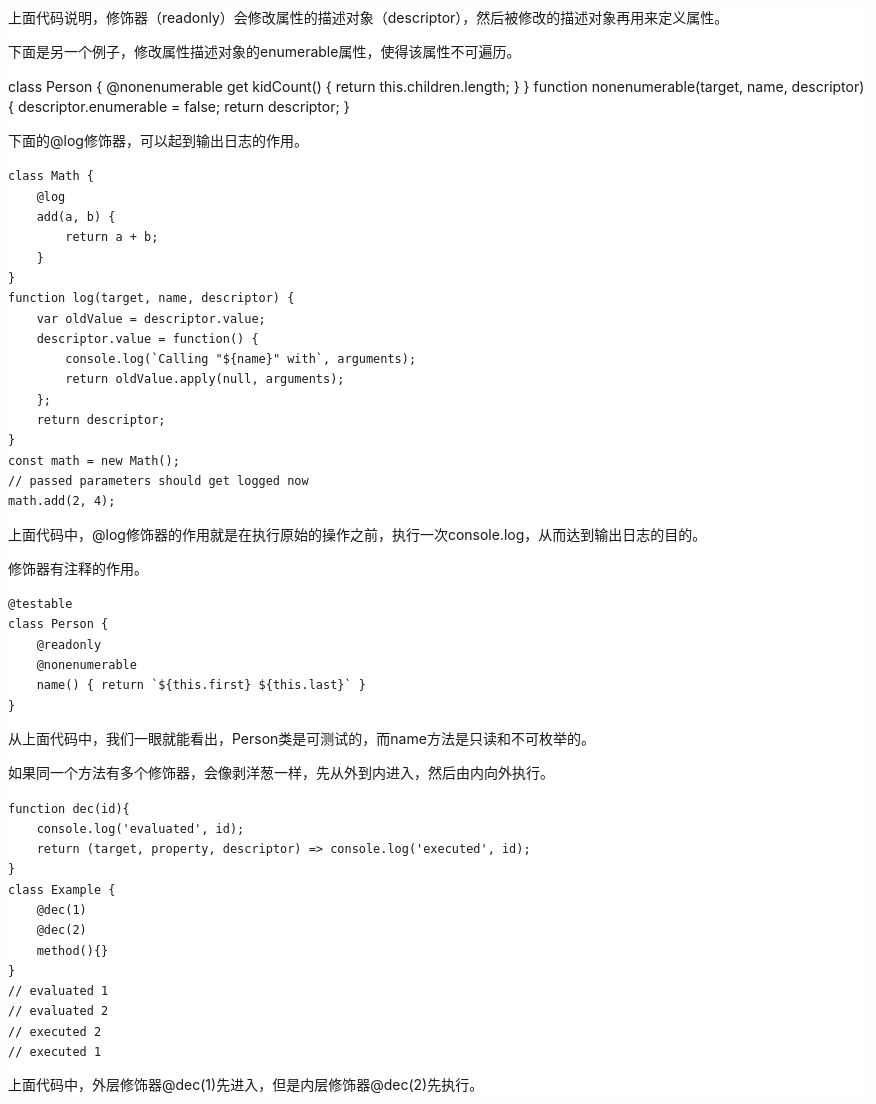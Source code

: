 
上面代码说明，修饰器（readonly）会修改属性的描述对象（descriptor），然后被修改的描述对象再用来定义属性。

下面是另一个例子，修改属性描述对象的enumerable属性，使得该属性不可遍历。

class Person {
@nonenumerable
	get kidCount() { return this.children.length; }
}
function nonenumerable(target, name, descriptor) {
	descriptor.enumerable = false;
	return descriptor;
}

下面的@log修饰器，可以起到输出日志的作用。
	
	class Math {
		@log
		add(a, b) {
			return a + b;
		}
	}
	function log(target, name, descriptor) {
		var oldValue = descriptor.value;
		descriptor.value = function() {
			console.log(`Calling "${name}" with`, arguments);
			return oldValue.apply(null, arguments);
		};
		return descriptor;
	}
	const math = new Math();
	// passed parameters should get logged now
	math.add(2, 4);

上面代码中，@log修饰器的作用就是在执行原始的操作之前，执行一次console.log，从而达到输出日志的目的。

修饰器有注释的作用。
	
	@testable
	class Person {
		@readonly
		@nonenumerable
		name() { return `${this.first} ${this.last}` }
	}
从上面代码中，我们一眼就能看出，Person类是可测试的，而name方法是只读和不可枚举的。

如果同一个方法有多个修饰器，会像剥洋葱一样，先从外到内进入，然后由内向外执行。
	
	function dec(id){
		console.log('evaluated', id);
		return (target, property, descriptor) => console.log('executed', id);
	}
	class Example {
		@dec(1)
		@dec(2)
		method(){}
	}
	// evaluated 1
	// evaluated 2
	// executed 2
	// executed 1
上面代码中，外层修饰器@dec(1)先进入，但是内层修饰器@dec(2)先执行。

